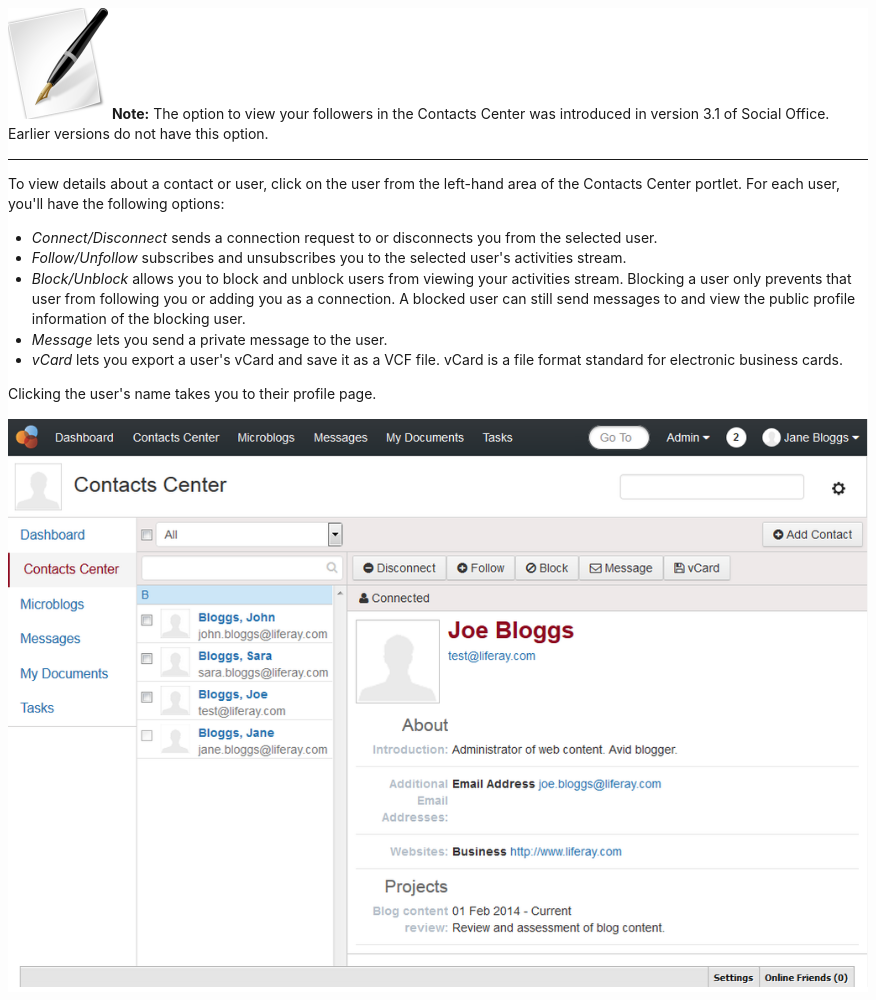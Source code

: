
![note](../../images/tip.png) **Note:** The option to view your followers in the 
Contacts Center was introduced in version 3.1 of Social Office. Earlier versions 
do not have this option.

---

To view details about a contact or user, click on the user from the left-hand
area of the Contacts Center portlet. For each user, you'll have the following
options:

- *Connect/Disconnect* sends a connection request to or disconnects you from
  the selected user.
- *Follow/Unfollow* subscribes and unsubscribes you to the selected user's
  activities stream.
- *Block/Unblock* allows you to block and unblock users from viewing your
  activities stream. Blocking a user only prevents that user from following you
  or adding you as a connection. A blocked user can still send messages to and
  view the public profile information of the blocking user. 
- *Message* lets you send a private message to the user.
- *vCard* lets you export a user's vCard and save it as a VCF file. vCard
  is a file format standard for electronic business cards.
  
Clicking the user's name takes you to their profile page.

![Figure 1.x: The Contacts Center allows you to search for users, follow users Twitter-style, and set up Linked-In style connections.](../../images/contacts-center2.png)
